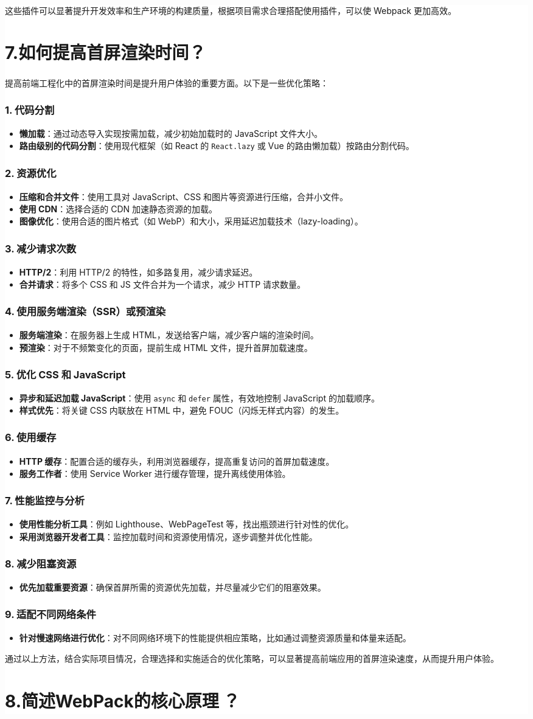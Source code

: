 这些插件可以显著提升开发效率和生产环境的构建质量，根据项目需求合理搭配使用插件，可以使 Webpack 更加高效。

# 7.如何提高首屏渲染时间？

提高前端工程化中的首屏渲染时间是提升用户体验的重要方面。以下是一些优化策略：

### 1. 代码分割

- **懒加载**：通过动态导入实现按需加载，减少初始加载时的 JavaScript 文件大小。
- **路由级别的代码分割**：使用现代框架（如 React 的 `React.lazy` 或 Vue 的路由懒加载）按路由分割代码。

### 2. 资源优化

- **压缩和合并文件**：使用工具对 JavaScript、CSS 和图片等资源进行压缩，合并小文件。
- **使用 CDN**：选择合适的 CDN 加速静态资源的加载。
- **图像优化**：使用合适的图片格式（如 WebP）和大小，采用延迟加载技术（lazy-loading）。

### 3. 减少请求次数

- **HTTP/2**：利用 HTTP/2 的特性，如多路复用，减少请求延迟。
- **合并请求**：将多个 CSS 和 JS 文件合并为一个请求，减少 HTTP 请求数量。

### 4. 使用服务端渲染（SSR）或预渲染

- **服务端渲染**：在服务器上生成 HTML，发送给客户端，减少客户端的渲染时间。
- **预渲染**：对于不频繁变化的页面，提前生成 HTML 文件，提升首屏加载速度。

### 5. 优化 CSS 和 JavaScript

- **异步和延迟加载 JavaScript**：使用 `async` 和 `defer` 属性，有效地控制 JavaScript 的加载顺序。
- **样式优先**：将关键 CSS 内联放在 HTML 中，避免 FOUC（闪烁无样式内容）的发生。

### 6. 使用缓存

- **HTTP 缓存**：配置合适的缓存头，利用浏览器缓存，提高重复访问的首屏加载速度。
- **服务工作者**：使用 Service Worker 进行缓存管理，提升离线使用体验。

### 7. 性能监控与分析

- **使用性能分析工具**：例如 Lighthouse、WebPageTest 等，找出瓶颈进行针对性的优化。
- **采用浏览器开发者工具**：监控加载时间和资源使用情况，逐步调整并优化性能。

### 8. 减少阻塞资源

- **优先加载重要资源**：确保首屏所需的资源优先加载，并尽量减少它们的阻塞效果。

### 9. 适配不同网络条件

- **针对慢速网络进行优化**：对不同网络环境下的性能提供相应策略，比如通过调整资源质量和体量来适配。

通过以上方法，结合实际项目情况，合理选择和实施适合的优化策略，可以显著提高前端应用的首屏渲染速度，从而提升用户体验。

# 8.简述WebPack的核心原理 ？
